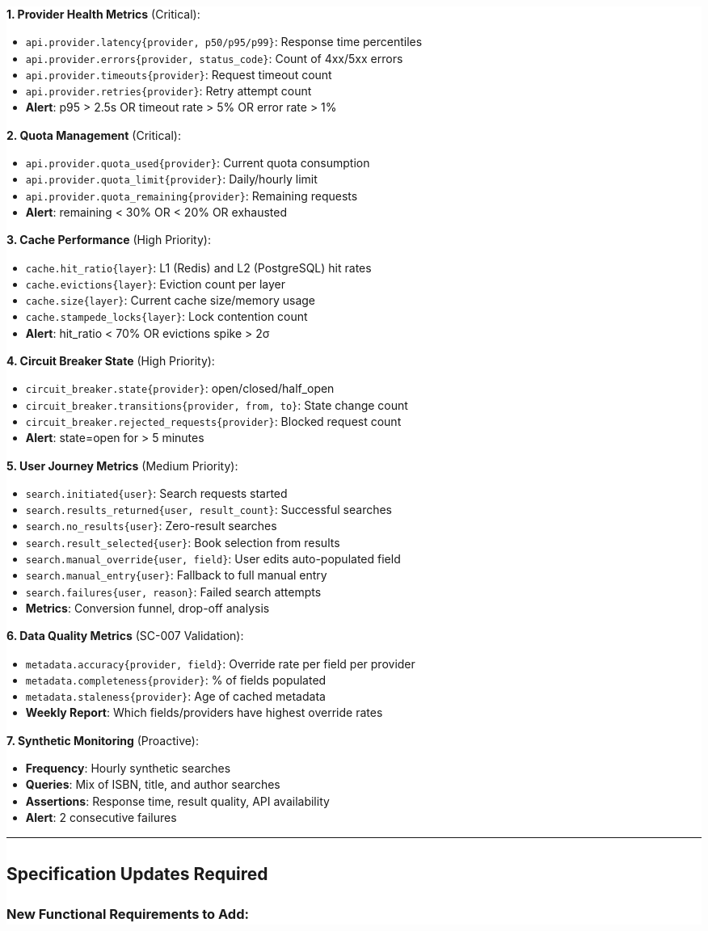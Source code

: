 **1. Provider Health Metrics** (Critical):
- `api.provider.latency{provider, p50/p95/p99}`: Response time percentiles
- `api.provider.errors{provider, status_code}`: Count of 4xx/5xx errors
- `api.provider.timeouts{provider}`: Request timeout count
- `api.provider.retries{provider}`: Retry attempt count
- **Alert**: p95 > 2.5s OR timeout rate > 5% OR error rate > 1%

**2. Quota Management** (Critical):
- `api.provider.quota_used{provider}`: Current quota consumption
- `api.provider.quota_limit{provider}`: Daily/hourly limit
- `api.provider.quota_remaining{provider}`: Remaining requests
- **Alert**: remaining < 30% OR < 20% OR exhausted

**3. Cache Performance** (High Priority):
- `cache.hit_ratio{layer}`: L1 (Redis) and L2 (PostgreSQL) hit rates
- `cache.evictions{layer}`: Eviction count per layer
- `cache.size{layer}`: Current cache size/memory usage
- `cache.stampede_locks{layer}`: Lock contention count
- **Alert**: hit_ratio < 70% OR evictions spike > 2σ

**4. Circuit Breaker State** (High Priority):
- `circuit_breaker.state{provider}`: open/closed/half_open
- `circuit_breaker.transitions{provider, from, to}`: State change count
- `circuit_breaker.rejected_requests{provider}`: Blocked request count
- **Alert**: state=open for > 5 minutes

**5. User Journey Metrics** (Medium Priority):
- `search.initiated{user}`: Search requests started
- `search.results_returned{user, result_count}`: Successful searches
- `search.no_results{user}`: Zero-result searches
- `search.result_selected{user}`: Book selection from results
- `search.manual_override{user, field}`: User edits auto-populated field
- `search.manual_entry{user}`: Fallback to full manual entry
- `search.failures{user, reason}`: Failed search attempts
- **Metrics**: Conversion funnel, drop-off analysis

**6. Data Quality Metrics** (SC-007 Validation):
- `metadata.accuracy{provider, field}`: Override rate per field per provider
- `metadata.completeness{provider}`: % of fields populated
- `metadata.staleness{provider}`: Age of cached metadata
- **Weekly Report**: Which fields/providers have highest override rates

**7. Synthetic Monitoring** (Proactive):
- **Frequency**: Hourly synthetic searches
- **Queries**: Mix of ISBN, title, and author searches
- **Assertions**: Response time, result quality, API availability
- **Alert**: 2 consecutive failures

---

## Specification Updates Required

### New Functional Requirements to Add:
